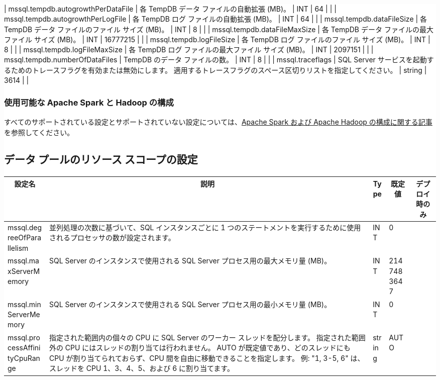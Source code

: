 | mssql.tempdb.autogrowthPerDataFile               | 各 TempDB データ ファイルの自動拡張 (MB)。                                                                                                                                                                                                                                                                          | INT    | 64                           |           | 
| mssql.tempdb.autogrowthPerLogFile                | 各 TempDB ログ ファイルの自動拡張 (MB)。                                                                                                                                                                                                                                                                           | INT    | 64                           |           | 
| mssql.tempdb.dataFileSize                        | 各 TempDB データ ファイルのファイル サイズ (MB)。                                                                                                                                                                                                                                                                           | INT    | 8                            |           | 
| mssql.tempdb.dataFileMaxSize                     | 各 TempDB データ ファイルの最大ファイル サイズ (MB)。                                                                                                                                                                                                                                                                   | INT    | 16777215                     |           | 
| mssql.tempdb.logFileSize                         | 各 TempDB ログ ファイルのファイル サイズ (MB)。                                                                                                                                                                                                                                                                            | INT    | 8                            |           | 
| mssql.tempdb.logFileMaxSize                      | 各 TempDB ログ ファイルの最大ファイル サイズ (MB)。                                                                                                                                                                                                                                                                    | INT    | 2097151                      |           | 
| mssql.tempdb.numberOfDataFiles                   | TempDB のデータ ファイルの数。                                                                                                                                                                                                                                                                                        | INT    | 8                            |           | 
| mssql.traceflags                                 | SQL Server サービスを起動するためのトレースフラグを有効または無効にします。 適用するトレースフラグのスペース区切りリストを指定してください。                                                                                                                                                                                        | string | 3614                         |           | 


### <a name="available-apache-spark-and-hadoop-configurations"></a>使用可能な Apache Spark と Hadoop の構成
すべてのサポートされている設定とサポートされていない設定については、[Apache Spark および Apache Hadoop の構成に関する記事](reference-config-spark-hadoop.md)を参照してください。

## <a name="data-pool-resource-scope-settings"></a>データ プールのリソース スコープの設定
| 設定名                                             | 説明                                                                                                                                                                                                                                                                                                             | Type   | 既定値          | デプロイ時のみ | 
| ------------------------------------------------ | ----------------------------------------------------------------------------------------------------------------------------------------------------------------------------------------------------------------------------------------------------------------------------------------------------------------------- | ------ | ---------------------------- | --------- | 
| mssql.degreeOfParallelism                        | 並列処理の次数に基づいて、SQL インスタンスごとに 1 つのステートメントを実行するために使用されるプロセッサの数が設定されます。                                                                                                                                                                                                        | INT    | 0                            |           | 
| mssql.maxServerMemory                            | SQL Server のインスタンスで使用される SQL Server プロセス用の最大メモリ量 (MB)。                                                                                                                                                                                                                 | INT    | 2147483647                   |           | 
| mssql.minServerMemory                            | SQL Server のインスタンスで使用される SQL Server プロセス用の最小メモリ量 (MB)。                                                                                                                                                                                                                 | INT    | 0                            |           | 
| mssql.processAffinityCpuRange                    | 指定された範囲内の個々の CPU に SQL Server のワーカー スレッドを配分します。 指定された範囲外の CPU にはスレッドの割り当ては行われません。 AUTO が既定値であり、どのスレッドにも CPU が割り当てられておらず、CPU 間を自由に移動できることを指定します。 例: "1, 3-5, 6" は、スレッドを CPU 1、3、4、5、および 6 に割り当てます。                                                                                           | string | AUTO                                                                                                                                                                                                                    |           |